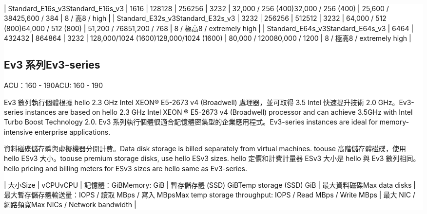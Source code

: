 | <span data-ttu-id="44945-148">Standard_E16s_v3</span><span class="sxs-lookup"><span data-stu-id="44945-148">Standard_E16s_v3</span></span> | <span data-ttu-id="44945-149">16</span><span class="sxs-lookup"><span data-stu-id="44945-149">16</span></span>     | <span data-ttu-id="44945-150">128</span><span class="sxs-lookup"><span data-stu-id="44945-150">128</span></span>         | <span data-ttu-id="44945-151">256</span><span class="sxs-lookup"><span data-stu-id="44945-151">256</span></span>            | <span data-ttu-id="44945-152">32</span><span class="sxs-lookup"><span data-stu-id="44945-152">32</span></span>             | <span data-ttu-id="44945-153">32,000 / 256 (400)</span><span class="sxs-lookup"><span data-stu-id="44945-153">32,000 / 256 (400)</span></span>                                                    | <span data-ttu-id="44945-154">25,600 / 384</span><span class="sxs-lookup"><span data-stu-id="44945-154">25,600 / 384</span></span>                              | <span data-ttu-id="44945-155">8 / 高</span><span class="sxs-lookup"><span data-stu-id="44945-155">8 / high</span></span>                                       |
| <span data-ttu-id="44945-156">Standard_E32s_v3</span><span class="sxs-lookup"><span data-stu-id="44945-156">Standard_E32s_v3</span></span> | <span data-ttu-id="44945-157">32</span><span class="sxs-lookup"><span data-stu-id="44945-157">32</span></span>     | <span data-ttu-id="44945-158">256</span><span class="sxs-lookup"><span data-stu-id="44945-158">256</span></span>         | <span data-ttu-id="44945-159">512</span><span class="sxs-lookup"><span data-stu-id="44945-159">512</span></span>            | <span data-ttu-id="44945-160">32</span><span class="sxs-lookup"><span data-stu-id="44945-160">32</span></span>             | <span data-ttu-id="44945-161">64,000 / 512 (800)</span><span class="sxs-lookup"><span data-stu-id="44945-161">64,000 / 512 (800)</span></span>                                                    | <span data-ttu-id="44945-162">51,200 / 768</span><span class="sxs-lookup"><span data-stu-id="44945-162">51,200 / 768</span></span>                              | <span data-ttu-id="44945-163">8 / 極高</span><span class="sxs-lookup"><span data-stu-id="44945-163">8 / extremely high</span></span>                             |
| <span data-ttu-id="44945-164">Standard_E64s_v3</span><span class="sxs-lookup"><span data-stu-id="44945-164">Standard_E64s_v3</span></span> | <span data-ttu-id="44945-165">64</span><span class="sxs-lookup"><span data-stu-id="44945-165">64</span></span>     | <span data-ttu-id="44945-166">432</span><span class="sxs-lookup"><span data-stu-id="44945-166">432</span></span>         | <span data-ttu-id="44945-167">864</span><span class="sxs-lookup"><span data-stu-id="44945-167">864</span></span>            | <span data-ttu-id="44945-168">32</span><span class="sxs-lookup"><span data-stu-id="44945-168">32</span></span>             | <span data-ttu-id="44945-169">128,000/1024 (1600)</span><span class="sxs-lookup"><span data-stu-id="44945-169">128,000/1024 (1600)</span></span>                                                   | <span data-ttu-id="44945-170">80,000 / 1200</span><span class="sxs-lookup"><span data-stu-id="44945-170">80,000 / 1200</span></span>                             | <span data-ttu-id="44945-171">8 / 極高</span><span class="sxs-lookup"><span data-stu-id="44945-171">8 / extremely high</span></span>                             |



## <a name="ev3-series"></a><span data-ttu-id="44945-172">Ev3 系列</span><span class="sxs-lookup"><span data-stu-id="44945-172">Ev3-series</span></span>

<span data-ttu-id="44945-173">ACU：160 - 190</span><span class="sxs-lookup"><span data-stu-id="44945-173">ACU: 160 - 190</span></span> 

<span data-ttu-id="44945-174">Ev3 數列執行個體根據 hello 2.3 GHz Intel XEON® E5-2673 v4 (Broadwell) 處理器，並可取得 3.5 Intel 快速提升技術 2.0 GHz。</span><span class="sxs-lookup"><span data-stu-id="44945-174">Ev3-series instances are based on hello 2.3 GHz Intel XEON ® E5-2673 v4 (Broadwell) processor and can achieve 3.5GHz with Intel Turbo Boost Technology 2.0.</span></span> <span data-ttu-id="44945-175">Ev3 系列執行個體很適合記憶體密集型的企業應用程式。</span><span class="sxs-lookup"><span data-stu-id="44945-175">Ev3-series instances are ideal for memory-intensive enterprise applications.</span></span>

<span data-ttu-id="44945-176">資料磁碟儲存體與虛擬機器分開計費。</span><span class="sxs-lookup"><span data-stu-id="44945-176">Data disk storage is billed separately from virtual machines.</span></span> <span data-ttu-id="44945-177">toouse 高階儲存體磁碟，使用 hello ESv3 大小。</span><span class="sxs-lookup"><span data-stu-id="44945-177">toouse premium storage disks, use hello ESv3 sizes.</span></span> <span data-ttu-id="44945-178">hello 定價和計費計量器 ESv3 大小是 hello 與 Ev3 數列相同。</span><span class="sxs-lookup"><span data-stu-id="44945-178">hello pricing and billing meters for ESv3 sizes are hello same as Ev3-series.</span></span> 


| <span data-ttu-id="44945-179">大小</span><span class="sxs-lookup"><span data-stu-id="44945-179">Size</span></span>            | <span data-ttu-id="44945-180">vCPU</span><span class="sxs-lookup"><span data-stu-id="44945-180">vCPU</span></span> | <span data-ttu-id="44945-181">記憶體：GiB</span><span class="sxs-lookup"><span data-stu-id="44945-181">Memory: GiB</span></span> | <span data-ttu-id="44945-182">暫存儲存體 (SSD) GiB</span><span class="sxs-lookup"><span data-stu-id="44945-182">Temp storage (SSD) GiB</span></span> | <span data-ttu-id="44945-183">最大資料磁碟</span><span class="sxs-lookup"><span data-stu-id="44945-183">Max data disks</span></span> | <span data-ttu-id="44945-184">最大暫存儲存體輸送量：IOPS / 讀取 MBps / 寫入 MBps</span><span class="sxs-lookup"><span data-stu-id="44945-184">Max temp storage throughput: IOPS / Read MBps / Write MBps</span></span> | <span data-ttu-id="44945-185">最大 NIC / 網路頻寬</span><span class="sxs-lookup"><span data-stu-id="44945-185">Max NICs / Network bandwidth</span></span> |